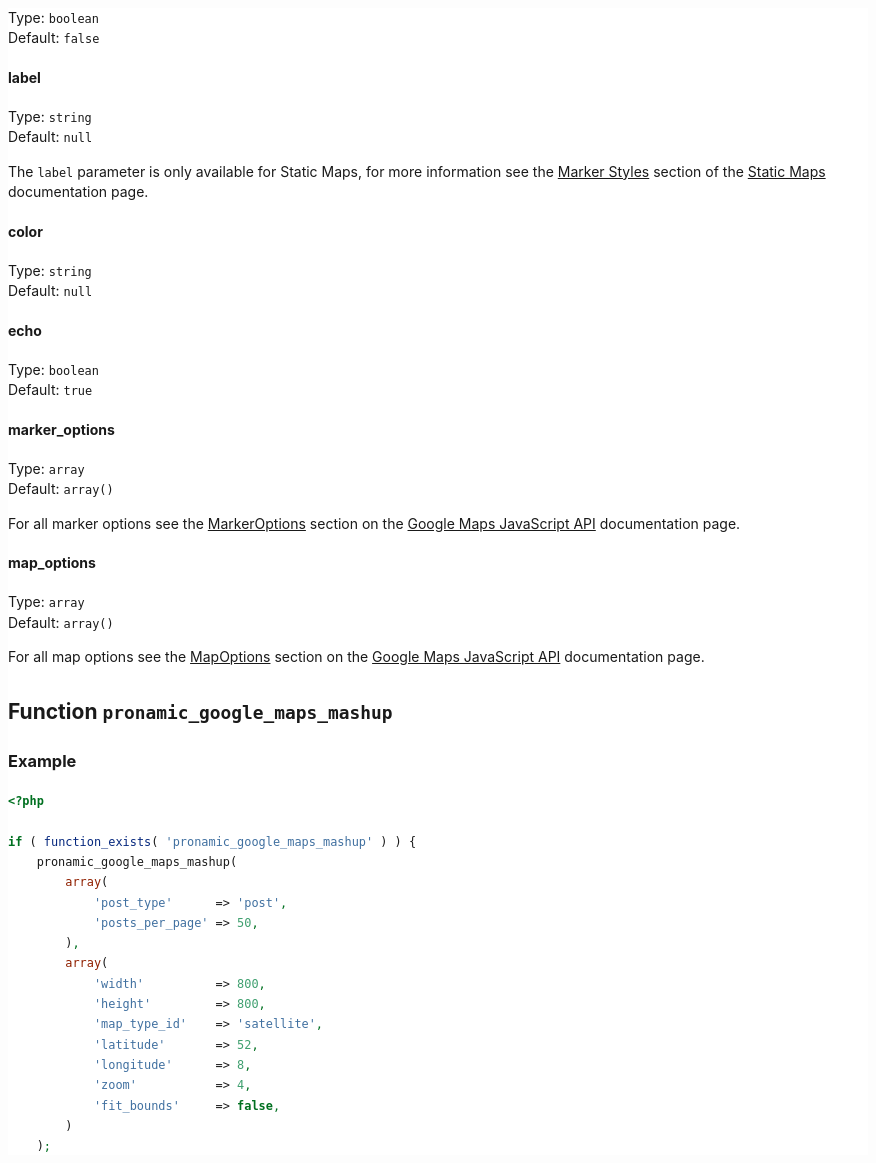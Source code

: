 Type: `boolean`  
Default: `false`  

#### label

Type: `string`  
Default: `null`  

The `label` parameter is only available for Static Maps, for more information 
see the [Marker Styles](https://developers.google.com/maps/documentation/staticmaps/#MarkerStyles) section
of the [Static Maps](https://developers.google.com/maps/documentation/staticmaps/) documentation page.

#### color

Type: `string`  
Default: `null`  

#### echo

Type: `boolean`  
Default: `true`  

#### marker_options

Type: `array`  
Default: `array()`  

For all marker options see the [MarkerOptions](https://developers.google.com/maps/documentation/javascript/reference#MarkerOptions)
section on the [Google Maps JavaScript API](https://developers.google.com/maps/documentation/javascript/reference) documentation page.

#### map_options

Type: `array`  
Default: `array()`  

For all map options see the [MapOptions](https://developers.google.com/maps/documentation/javascript/reference#MapOptions)
section on the [Google Maps JavaScript API](https://developers.google.com/maps/documentation/javascript/reference) documentation page.


## Function `pronamic_google_maps_mashup`

### Example

```php
<?php

if ( function_exists( 'pronamic_google_maps_mashup' ) ) {
	pronamic_google_maps_mashup(
		array(
			'post_type'      => 'post',
			'posts_per_page' => 50,
		),
		array(
			'width'          => 800,
			'height'         => 800,
			'map_type_id'    => 'satellite',
			'latitude'       => 52,
			'longitude'      => 8,
			'zoom'           => 4,
			'fit_bounds'     => false,
		)
	);
```